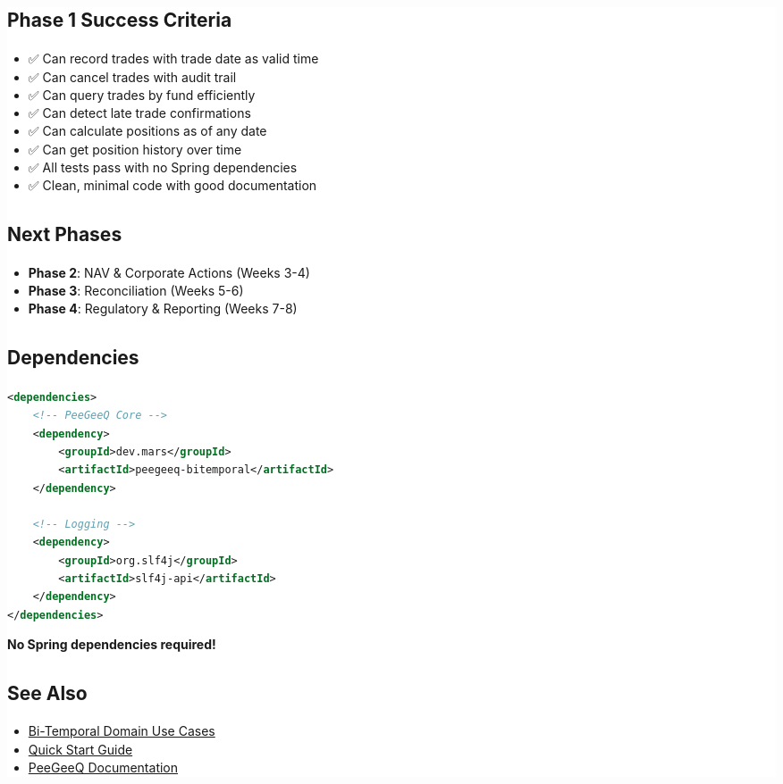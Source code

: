 ## Phase 1 Success Criteria

- ✅ Can record trades with trade date as valid time
- ✅ Can cancel trades with audit trail
- ✅ Can query trades by fund efficiently
- ✅ Can detect late trade confirmations
- ✅ Can calculate positions as of any date
- ✅ Can get position history over time
- ✅ All tests pass with no Spring dependencies
- ✅ Clean, minimal code with good documentation

## Next Phases

- **Phase 2**: NAV & Corporate Actions (Weeks 3-4)
- **Phase 3**: Reconciliation (Weeks 5-6)
- **Phase 4**: Regulatory & Reporting (Weeks 7-8)

## Dependencies

```xml
<dependencies>
    <!-- PeeGeeQ Core -->
    <dependency>
        <groupId>dev.mars</groupId>
        <artifactId>peegeeq-bitemporal</artifactId>
    </dependency>
    
    <!-- Logging -->
    <dependency>
        <groupId>org.slf4j</groupId>
        <artifactId>slf4j-api</artifactId>
    </dependency>
</dependencies>
```

**No Spring dependencies required!**

## See Also

- [Bi-Temporal Domain Use Cases](../../../docs/FUNDS_CUSTODY_BITEMPORAL_USE_CASES.md)
- [Quick Start Guide](../../../docs/FUNDS_CUSTODY_QUICK_START.md)
- [PeeGeeQ Documentation](https://github.com/mars-research/peegeeq)


